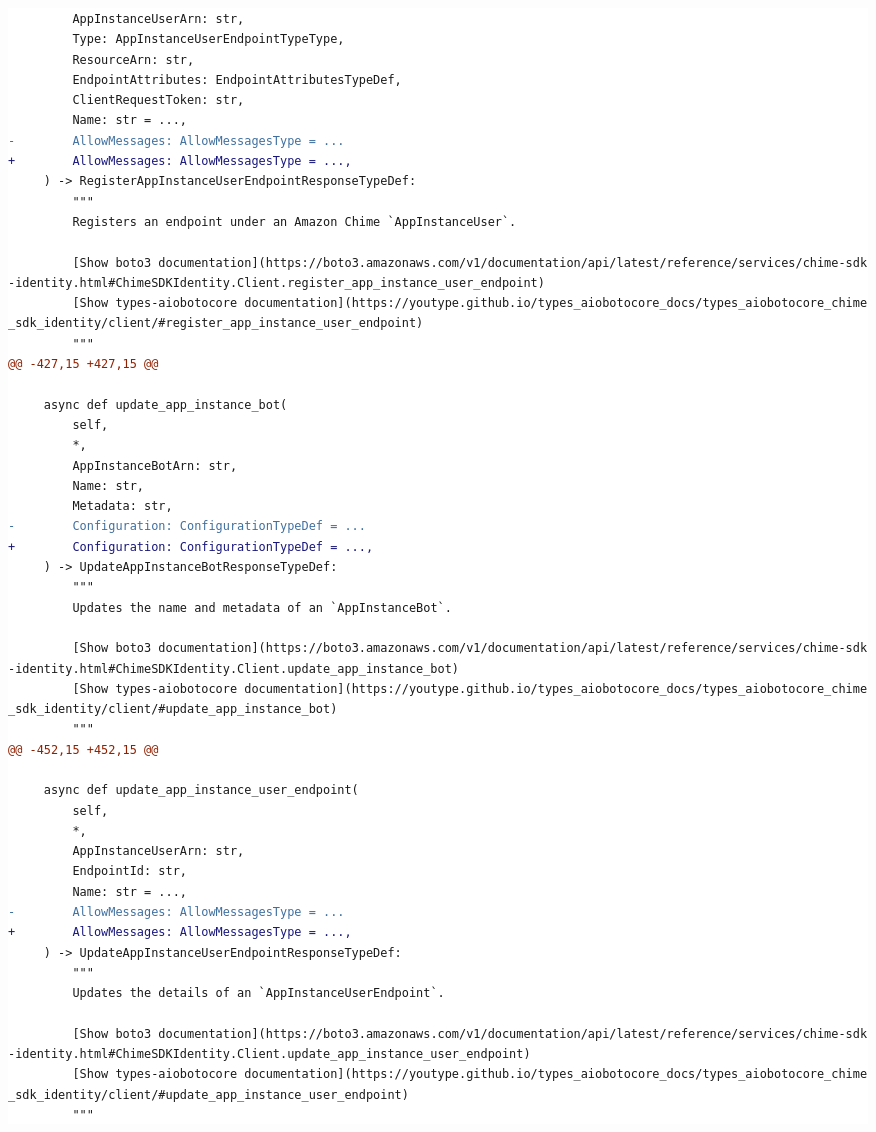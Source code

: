 ```diff
         AppInstanceUserArn: str,
         Type: AppInstanceUserEndpointTypeType,
         ResourceArn: str,
         EndpointAttributes: EndpointAttributesTypeDef,
         ClientRequestToken: str,
         Name: str = ...,
-        AllowMessages: AllowMessagesType = ...
+        AllowMessages: AllowMessagesType = ...,
     ) -> RegisterAppInstanceUserEndpointResponseTypeDef:
         """
         Registers an endpoint under an Amazon Chime `AppInstanceUser`.
 
         [Show boto3 documentation](https://boto3.amazonaws.com/v1/documentation/api/latest/reference/services/chime-sdk-identity.html#ChimeSDKIdentity.Client.register_app_instance_user_endpoint)
         [Show types-aiobotocore documentation](https://youtype.github.io/types_aiobotocore_docs/types_aiobotocore_chime_sdk_identity/client/#register_app_instance_user_endpoint)
         """
@@ -427,15 +427,15 @@
 
     async def update_app_instance_bot(
         self,
         *,
         AppInstanceBotArn: str,
         Name: str,
         Metadata: str,
-        Configuration: ConfigurationTypeDef = ...
+        Configuration: ConfigurationTypeDef = ...,
     ) -> UpdateAppInstanceBotResponseTypeDef:
         """
         Updates the name and metadata of an `AppInstanceBot`.
 
         [Show boto3 documentation](https://boto3.amazonaws.com/v1/documentation/api/latest/reference/services/chime-sdk-identity.html#ChimeSDKIdentity.Client.update_app_instance_bot)
         [Show types-aiobotocore documentation](https://youtype.github.io/types_aiobotocore_docs/types_aiobotocore_chime_sdk_identity/client/#update_app_instance_bot)
         """
@@ -452,15 +452,15 @@
 
     async def update_app_instance_user_endpoint(
         self,
         *,
         AppInstanceUserArn: str,
         EndpointId: str,
         Name: str = ...,
-        AllowMessages: AllowMessagesType = ...
+        AllowMessages: AllowMessagesType = ...,
     ) -> UpdateAppInstanceUserEndpointResponseTypeDef:
         """
         Updates the details of an `AppInstanceUserEndpoint`.
 
         [Show boto3 documentation](https://boto3.amazonaws.com/v1/documentation/api/latest/reference/services/chime-sdk-identity.html#ChimeSDKIdentity.Client.update_app_instance_user_endpoint)
         [Show types-aiobotocore documentation](https://youtype.github.io/types_aiobotocore_docs/types_aiobotocore_chime_sdk_identity/client/#update_app_instance_user_endpoint)
         """
```
